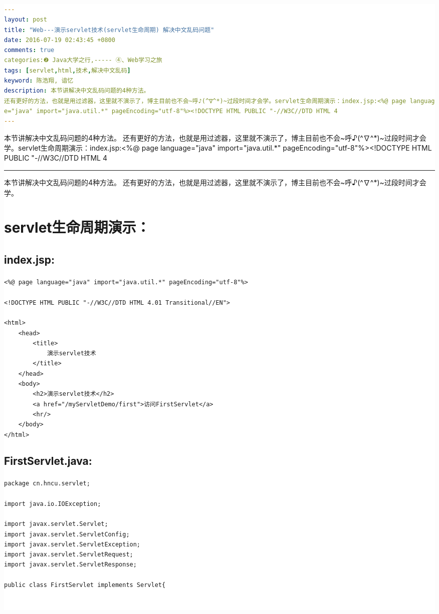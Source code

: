 ```yaml
---
layout: post
title: "Web---演示servlet技术(servlet生命周期) 解决中文乱码问题"
date: 2016-07-19 02:43:45 +0800
comments: true
categories:❷ Java大学之行,----- ④、Web学习之旅
tags: [servlet,html,技术,解决中文乱码]
keyword: 陈浩翔, 谙忆
description: 本节讲解决中文乱码问题的4种方法。 
还有更好的方法，也就是用过滤器，这里就不演示了，博主目前也不会~呼♪(^∇^*)~过段时间才会学。servlet生命周期演示：index.jsp:<%@ page language="java" import="java.util.*" pageEncoding="utf-8"%><!DOCTYPE HTML PUBLIC "-//W3C//DTD HTML 4 
---
```



本节讲解决中文乱码问题的4种方法。 
还有更好的方法，也就是用过滤器，这里就不演示了，博主目前也不会~呼♪(^∇^*)~过段时间才会学。servlet生命周期演示：index.jsp:<%@ page language="java" import="java.util.*" pageEncoding="utf-8"%><!DOCTYPE HTML PUBLIC "-//W3C//DTD HTML 4

----------

本节讲解决中文乱码问题的4种方法。
还有更好的方法，也就是用过滤器，这里就不演示了，博主目前也不会~呼♪(^∇^*)~过段时间才会学。


servlet生命周期演示：
============

index.jsp:
----------

```
<%@ page language="java" import="java.util.*" pageEncoding="utf-8"%>

<!DOCTYPE HTML PUBLIC "-//W3C//DTD HTML 4.01 Transitional//EN">

<html>
	<head>
		<title>
			演示servlet技术
		</title>
	</head>
	<body>
		<h2>演示servlet技术</h2>
		<a href="/myServletDemo/first">访问FirstServlet</a>
		<hr/>
	</body>
</html>
```

FirstServlet.java:
------------------

```
package cn.hncu.servlet;

import java.io.IOException;

import javax.servlet.Servlet;
import javax.servlet.ServletConfig;
import javax.servlet.ServletException;
import javax.servlet.ServletRequest;
import javax.servlet.ServletResponse;

public class FirstServlet implements Servlet{
	
	
```